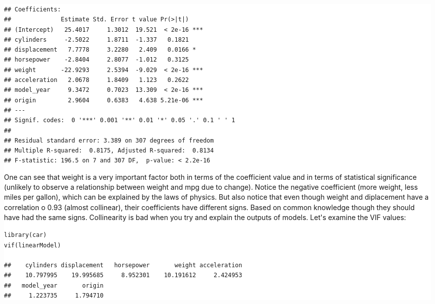     ## Coefficients:
    ##              Estimate Std. Error t value Pr(>|t|)    
    ## (Intercept)   25.4017     1.3012  19.521  < 2e-16 ***
    ## cylinders     -2.5022     1.8711  -1.337   0.1821    
    ## displacement   7.7778     3.2280   2.409   0.0166 *  
    ## horsepower    -2.8404     2.8077  -1.012   0.3125    
    ## weight       -22.9293     2.5394  -9.029  < 2e-16 ***
    ## acceleration   2.0678     1.8409   1.123   0.2622    
    ## model_year     9.3472     0.7023  13.309  < 2e-16 ***
    ## origin         2.9604     0.6383   4.638 5.21e-06 ***
    ## ---
    ## Signif. codes:  0 '***' 0.001 '**' 0.01 '*' 0.05 '.' 0.1 ' ' 1
    ## 
    ## Residual standard error: 3.389 on 307 degrees of freedom
    ## Multiple R-squared:  0.8175, Adjusted R-squared:  0.8134 
    ## F-statistic: 196.5 on 7 and 307 DF,  p-value: < 2.2e-16

One can see that weight is a very important factor both in terms of the
coefficient value and in terms of statistical significance (unlikely to
observe a relationship between weight and mpg due to change). Notice the
negative coefficient (more weight, less miles per gallon), which can be
explained by the laws of physics. But also notice that even though
weight and diplacement have a correlation o 0.93 (almost collinear),
their coefficients have different signs. Based on common knowledge
though they should have had the same signs. Collinearity is bad when you
try and explain the outputs of models. Let's examine the VIF values:

    library(car)
    vif(linearModel)

    ##    cylinders displacement   horsepower       weight acceleration 
    ##    10.797995    19.995685     8.952301    10.191612     2.424953 
    ##   model_year       origin 
    ##     1.223735     1.794710
